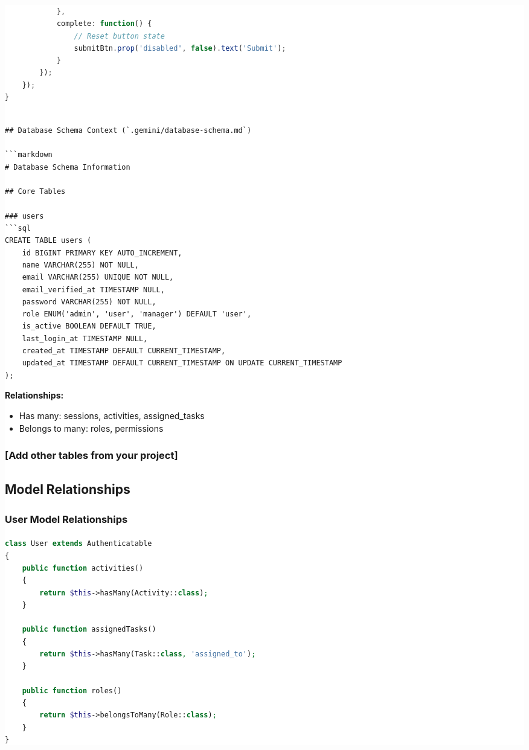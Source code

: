```javascript
            },
            complete: function() {
                // Reset button state
                submitBtn.prop('disabled', false).text('Submit');
            }
        });
    });
}
```
```

## Database Schema Context (`.gemini/database-schema.md`)

```markdown
# Database Schema Information

## Core Tables

### users
```sql
CREATE TABLE users (
    id BIGINT PRIMARY KEY AUTO_INCREMENT,
    name VARCHAR(255) NOT NULL,
    email VARCHAR(255) UNIQUE NOT NULL,
    email_verified_at TIMESTAMP NULL,
    password VARCHAR(255) NOT NULL,
    role ENUM('admin', 'user', 'manager') DEFAULT 'user',
    is_active BOOLEAN DEFAULT TRUE,
    last_login_at TIMESTAMP NULL,
    created_at TIMESTAMP DEFAULT CURRENT_TIMESTAMP,
    updated_at TIMESTAMP DEFAULT CURRENT_TIMESTAMP ON UPDATE CURRENT_TIMESTAMP
);
```

**Relationships:**
- Has many: sessions, activities, assigned_tasks
- Belongs to many: roles, permissions

### [Add other tables from your project]

## Model Relationships

### User Model Relationships
```php
class User extends Authenticatable
{
    public function activities()
    {
        return $this->hasMany(Activity::class);
    }
    
    public function assignedTasks()
    {
        return $this->hasMany(Task::class, 'assigned_to');
    }
    
    public function roles()
    {
        return $this->belongsToMany(Role::class);
    }
}
```
